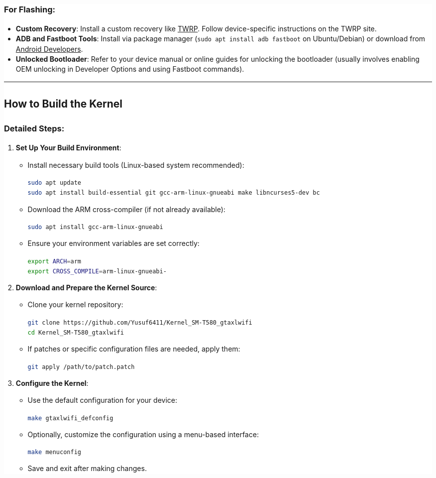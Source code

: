### For Flashing:
- **Custom Recovery**: Install a custom recovery like [TWRP](https://twrp.me/). Follow device-specific instructions on the TWRP site.
- **ADB and Fastboot Tools**: Install via package manager (`sudo apt install adb fastboot` on Ubuntu/Debian) or download from [Android Developers](https://developer.android.com/studio/releases/platform-tools).
- **Unlocked Bootloader**: Refer to your device manual or online guides for unlocking the bootloader (usually involves enabling OEM unlocking in Developer Options and using Fastboot commands).

---

## How to Build the Kernel
### Detailed Steps:

1. **Set Up Your Build Environment**:
   - Install necessary build tools (Linux-based system recommended):
     ```bash
     sudo apt update
     sudo apt install build-essential git gcc-arm-linux-gnueabi make libncurses5-dev bc
     ```
   - Download the ARM cross-compiler (if not already available):
     ```bash
     sudo apt install gcc-arm-linux-gnueabi
     ```
   - Ensure your environment variables are set correctly:
     ```bash
     export ARCH=arm
     export CROSS_COMPILE=arm-linux-gnueabi-
     ```

2. **Download and Prepare the Kernel Source**:
   - Clone your kernel repository:
     ```bash
     git clone https://github.com/Yusuf6411/Kernel_SM-T580_gtaxlwifi
     cd Kernel_SM-T580_gtaxlwifi
     ```
   - If patches or specific configuration files are needed, apply them:
     ```bash
     git apply /path/to/patch.patch
     ```

3. **Configure the Kernel**:
   - Use the default configuration for your device:
     ```bash
     make gtaxlwifi_defconfig
     ```
   - Optionally, customize the configuration using a menu-based interface:
     ```bash
     make menuconfig
     ```
   - Save and exit after making changes.
